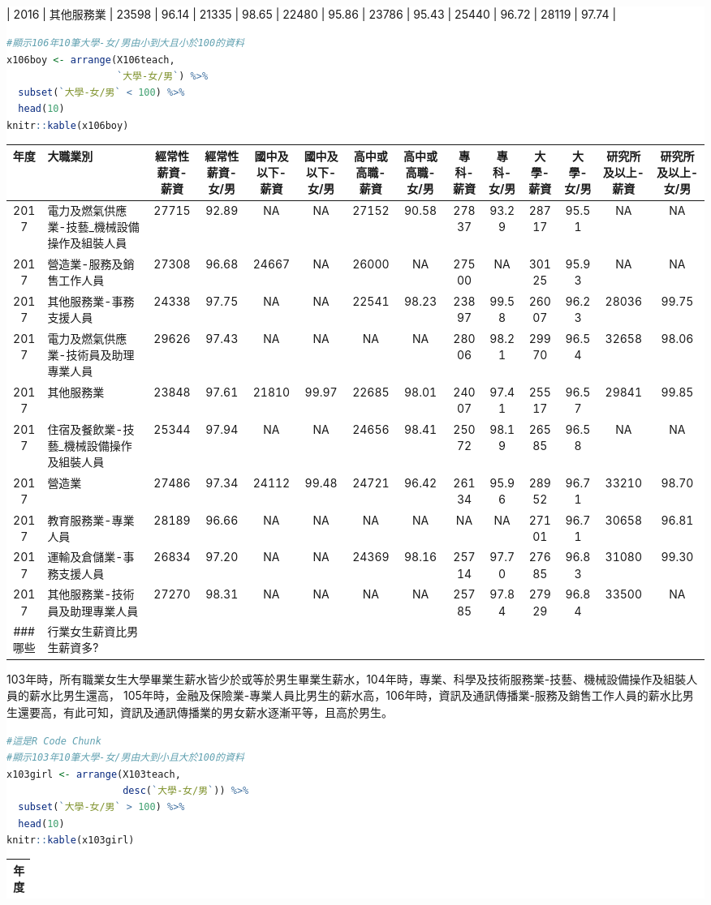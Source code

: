 | 2016 | 其他服務業                                    |      23598      |       96.14      |      21335      |       98.65      |      22480      |       95.86      |   23786   |    95.43   |   25440   |    96.72   |       28119       |        97.74       |

``` r
#顯示106年10筆大學-女/男由小到大且小於100的資料
x106boy <- arrange(X106teach,
                   `大學-女/男`) %>%
  subset(`大學-女/男` < 100) %>%
  head(10)
knitr::kable(x106boy)
```

|     年度    | 大職業別                                      | 經常性薪資-薪資 | 經常性薪資-女/男 | 國中及以下-薪資 | 國中及以下-女/男 | 高中或高職-薪資 | 高中或高職-女/男 | 專科-薪資 | 專科-女/男 | 大學-薪資 | 大學-女/男 | 研究所及以上-薪資 | 研究所及以上-女/男 |
|:-----------:|:----------------------------------------------|:---------------:|:----------------:|:---------------:|:----------------:|:---------------:|:----------------:|:---------:|:----------:|:---------:|:----------:|:-----------------:|:------------------:|
|     2017    | 電力及燃氣供應業-技藝\_機械設備操作及組裝人員 |      27715      |       92.89      |        NA       |        NA        |      27152      |       90.58      |   27837   |    93.29   |   28717   |    95.51   |         NA        |         NA         |
|     2017    | 營造業-服務及銷售工作人員                     |      27308      |       96.68      |      24667      |        NA        |      26000      |        NA        |   27500   |     NA     |   30125   |    95.93   |         NA        |         NA         |
|     2017    | 其他服務業-事務支援人員                       |      24338      |       97.75      |        NA       |        NA        |      22541      |       98.23      |   23897   |    99.58   |   26007   |    96.23   |       28036       |        99.75       |
|     2017    | 電力及燃氣供應業-技術員及助理專業人員         |      29626      |       97.43      |        NA       |        NA        |        NA       |        NA        |   28006   |    98.21   |   29970   |    96.54   |       32658       |        98.06       |
|     2017    | 其他服務業                                    |      23848      |       97.61      |      21810      |       99.97      |      22685      |       98.01      |   24007   |    97.41   |   25517   |    96.57   |       29841       |        99.85       |
|     2017    | 住宿及餐飲業-技藝\_機械設備操作及組裝人員     |      25344      |       97.94      |        NA       |        NA        |      24656      |       98.41      |   25072   |    98.19   |   26585   |    96.58   |         NA        |         NA         |
|     2017    | 營造業                                        |      27486      |       97.34      |      24112      |       99.48      |      24721      |       96.42      |   26134   |    95.96   |   28952   |    96.71   |       33210       |        98.70       |
|     2017    | 教育服務業-專業人員                           |      28189      |       96.66      |        NA       |        NA        |        NA       |        NA        |     NA    |     NA     |   27101   |    96.71   |       30658       |        96.81       |
|     2017    | 運輸及倉儲業-事務支援人員                     |      26834      |       97.20      |        NA       |        NA        |      24369      |       98.16      |   25714   |    97.70   |   27685   |    96.83   |       31080       |        99.30       |
|     2017    | 其他服務業-技術員及助理專業人員               |      27270      |       98.31      |        NA       |        NA        |        NA       |        NA        |   25785   |    97.84   |   27929   |    96.84   |       33500       |         NA         |
| \#\#\# 哪些 | 行業女生薪資比男生薪資多?                     |                 |                  |                 |                  |                 |                  |           |            |           |            |                   |                    |

103年時，所有職業女生大學畢業生薪水皆少於或等於男生畢業生薪水，104年時，專業、科學及技術服務業-技藝、機械設備操作及組裝人員的薪水比男生還高， 105年時，金融及保險業-專業人員比男生的薪水高，106年時，資訊及通訊傳播業-服務及銷售工作人員的薪水比男生還要高，有此可知，資訊及通訊傳播業的男女薪水逐漸平等，且高於男生。

``` r
#這是R Code Chunk
#顯示103年10筆大學-女/男由大到小且大於100的資料
x103girl <- arrange(X103teach,
                    desc(`大學-女/男`)) %>%
  subset(`大學-女/男` > 100) %>%
  head(10)
knitr::kable(x103girl)
```

<table style="width:100%;">
<colgroup>
<col width="2%" />
<col width="4%" />
<col width="8%" />
<col width="8%" />
<col width="8%" />
<col width="8%" />
<col width="8%" />
<col width="8%" />
<col width="5%" />
<col width="5%" />
<col width="5%" />
<col width="5%" />
<col width="9%" />
<col width="9%" />
</colgroup>
<thead>
<tr class="header">
<th align="right">年度</th>